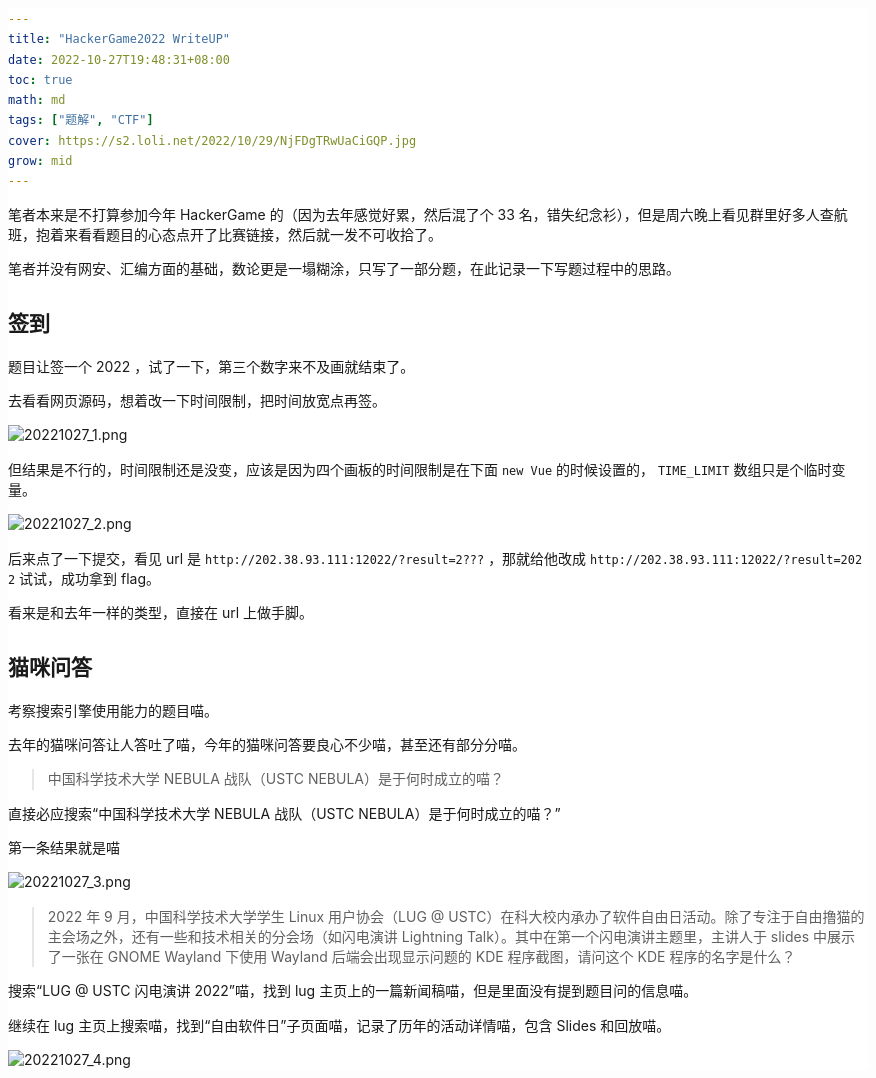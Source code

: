 ```yaml
---
title: "HackerGame2022 WriteUP"
date: 2022-10-27T19:48:31+08:00
toc: true
math: md
tags: ["题解", "CTF"]
cover: https://s2.loli.net/2022/10/29/NjFDgTRwUaCiGQP.jpg
grow: mid
---
```


笔者本来是不打算参加今年 HackerGame 的（因为去年感觉好累，然后混了个 33 名，错失纪念衫），但是周六晚上看见群里好多人查航班，抱着来看看题目的心态点开了比赛链接，然后就一发不可收拾了。

笔者并没有网安、汇编方面的基础，数论更是一塌糊涂，只写了一部分题，在此记录一下写题过程中的思路。

## 签到

题目让签一个 2022 ，试了一下，第三个数字来不及画就结束了。

去看看网页源码，想着改一下时间限制，把时间放宽点再签。

![20221027_1.png](https://s2.loli.net/2022/10/29/CNDgrSQsfaWZH49.png)

但结果是不行的，时间限制还是没变，应该是因为四个画板的时间限制是在下面 `new Vue` 的时候设置的， `TIME_LIMIT` 数组只是个临时变量。

![20221027_2.png](https://s2.loli.net/2022/10/29/DURlG2XTZq6N1MP.png)

后来点了一下提交，看见 url 是 `http://202.38.93.111:12022/?result=2???` ，那就给他改成 `http://202.38.93.111:12022/?result=2022` 试试，成功拿到 flag。

看来是和去年一样的类型，直接在 url 上做手脚。

## 猫咪问答

考察搜索引擎使用能力的题目喵。

去年的猫咪问答让人答吐了喵，今年的猫咪问答要良心不少喵，甚至还有部分分喵。

> 中国科学技术大学 NEBULA 战队（USTC NEBULA）是于何时成立的喵？

直接必应搜索“中国科学技术大学 NEBULA 战队（USTC NEBULA）是于何时成立的喵？”

第一条结果就是喵

![20221027_3.png](https://s2.loli.net/2022/10/29/H1gc2huri6bnWJY.png)

> 2022 年 9 月，中国科学技术大学学生 Linux 用户协会（LUG @ USTC）在科大校内承办了软件自由日活动。除了专注于自由撸猫的主会场之外，还有一些和技术相关的分会场（如闪电演讲 Lightning Talk）。其中在第一个闪电演讲主题里，主讲人于 slides 中展示了一张在 GNOME Wayland 下使用 Wayland 后端会出现显示问题的 KDE 程序截图，请问这个 KDE 程序的名字是什么？

搜索“LUG @ USTC 闪电演讲 2022”喵，找到 lug 主页上的一篇新闻稿喵，但是里面没有提到题目问的信息喵。

继续在 lug 主页上搜索喵，找到“自由软件日”子页面喵，记录了历年的活动详情喵，包含 Slides 和回放喵。

![20221027_4.png](https://s2.loli.net/2022/10/29/epJVFL5GDmWqOv4.png)
